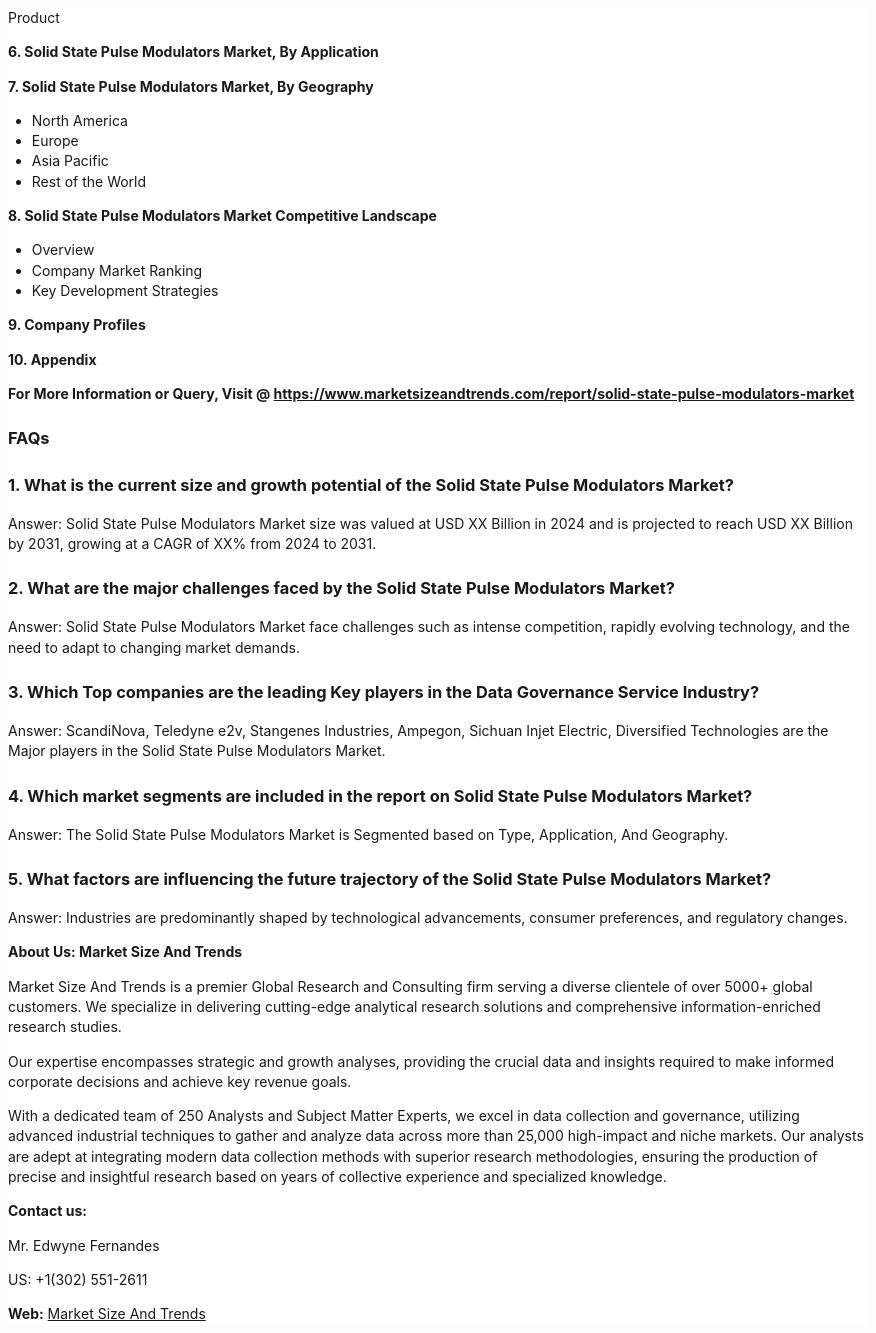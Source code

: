 Product</span></strong></p></div><div class="" data-test-id=""><p><strong><span class="">6. Solid State Pulse Modulators Market, By Application</span></strong></p></div><div class="" data-test-id=""><p><strong><span class="">7. Solid State Pulse Modulators Market, By Geography</span></strong></p></div><div class="" data-test-id=""><ul><li><span class="">North America</span></li><li><span class="">Europe</span></li><li><span class="">Asia Pacific</span></li><li><span class="">Rest of the World</span></li></ul></div><div class="" data-test-id=""><p><strong><span class="">8. Solid State Pulse Modulators Market Competitive Landscape</span></strong></p></div><div class="" data-test-id=""><ul><li><span class="">Overview</span></li><li><span class="">Company Market Ranking</span></li><li><span class="">Key Development Strategies</span></li></ul></div><div class="" data-test-id=""><p><strong><span class="">9. Company Profiles</span></strong></p></div><div class="" data-test-id=""><p><strong><span class="">10. Appendix</span></strong></p></div><div class="" data-test-id=""><p><strong><span class="">For More Information or Query, Visit @ <a href="https://www.marketsizeandtrends.com/report/solid-state-pulse-modulators-market" target="_blank">https://www.marketsizeandtrends.com/report/solid-state-pulse-modulators-market</a></span></strong></p></div><div class="" data-test-id=""><div class="article-main__content" data-test-id="publishing-text-block"><h3><strong><span class="">FAQs</span></strong></h3></div><div class="article-main__content" data-test-id="publishing-text-block"><h3><span class="">1. What is the current size and growth potential of the Solid State Pulse Modulators Market?</span></h3></div><div class="article-main__content" data-test-id="publishing-text-block"><p><span class="font-[700]">Answer</span><span class="">: Solid State Pulse Modulators Market size was valued at USD XX Billion in 2024 and is projected to reach USD XX Billion by 2031, growing at a CAGR of XX% from 2024 to 2031.</span></p></div><div class="article-main__content" data-test-id="publishing-text-block"><h3><span class="">2. What are the major challenges faced by the Solid State Pulse Modulators Market?</span></h3></div><div class="article-main__content" data-test-id="publishing-text-block"><p><span class="font-[700]">Answer</span><span class="">: Solid State Pulse Modulators Market face challenges such as intense competition, rapidly evolving technology, and the need to adapt to changing market demands.</span></p></div><div class="article-main__content" data-test-id="publishing-text-block"><h3><span class="">3. Which Top companies are the leading Key players in the Data Governance Service Industry?</span></h3></div><div class="article-main__content" data-test-id="publishing-text-block"><p><span class="font-[700]">Answer</span><span class="">: ScandiNova, Teledyne e2v, Stangenes Industries, Ampegon, Sichuan Injet Electric, Diversified Technologies are the Major players in the Solid State Pulse Modulators Market.</span></p></div><div class="article-main__content" data-test-id="publishing-text-block"><h3><span class="">4. Which market segments are included in the report on Solid State Pulse Modulators Market?</span></h3></div><div class="article-main__content" data-test-id="publishing-text-block"><p><span class="font-[700]">Answer</span><span class="">: The Solid State Pulse Modulators Market is Segmented based on Type, Application, And Geography.</span></p></div><div class="article-main__content" data-test-id="publishing-text-block"><h3><span class="">5. What factors are influencing the future trajectory of the Solid State Pulse Modulators Market?</span></h3></div><div class="article-main__content" data-test-id="publishing-text-block"><p><span class="font-[700]">Answer:</span><span class="">&nbsp;Industries are predominantly shaped by technological advancements, consumer preferences, and regulatory changes.</span></p></div><p><strong><span class="">About Us: Market Size And Trends</span></strong></p></div><div class="" data-test-id=""><p><span class="">Market Size And Trends is a premier Global Research and Consulting firm serving a diverse clientele of over 5000+ global customers. We specialize in delivering cutting-edge analytical research solutions and comprehensive information-enriched research studies.</span></p></div><div class="" data-test-id=""><p><span class="">Our expertise encompasses strategic and growth analyses, providing the crucial data and insights required to make informed corporate decisions and achieve key revenue goals.</span></p></div><div class="" data-test-id=""><p><span class="">With a dedicated team of 250 Analysts and Subject Matter Experts, we excel in data collection and governance, utilizing advanced industrial techniques to gather and analyze data across more than 25,000 high-impact and niche markets. Our analysts are adept at integrating modern data collection methods with superior research methodologies, ensuring the production of precise and insightful research based on years of collective experience and specialized knowledge.</span></p></div><div class="" data-test-id=""><p><strong><span class="">Contact us:</span></strong></p></div><div class="" data-test-id=""><p><span class="">Mr. Edwyne Fernandes</span></p></div><div class="" data-test-id=""><p><span class="">US: +1(302) 551-2611<br /></span></p><p><span class=""><strong>Web:</strong> <a href="https://www.marketsizeandtrends.com/" target="_blank">Market Size And Trends</a></span></p></div>
